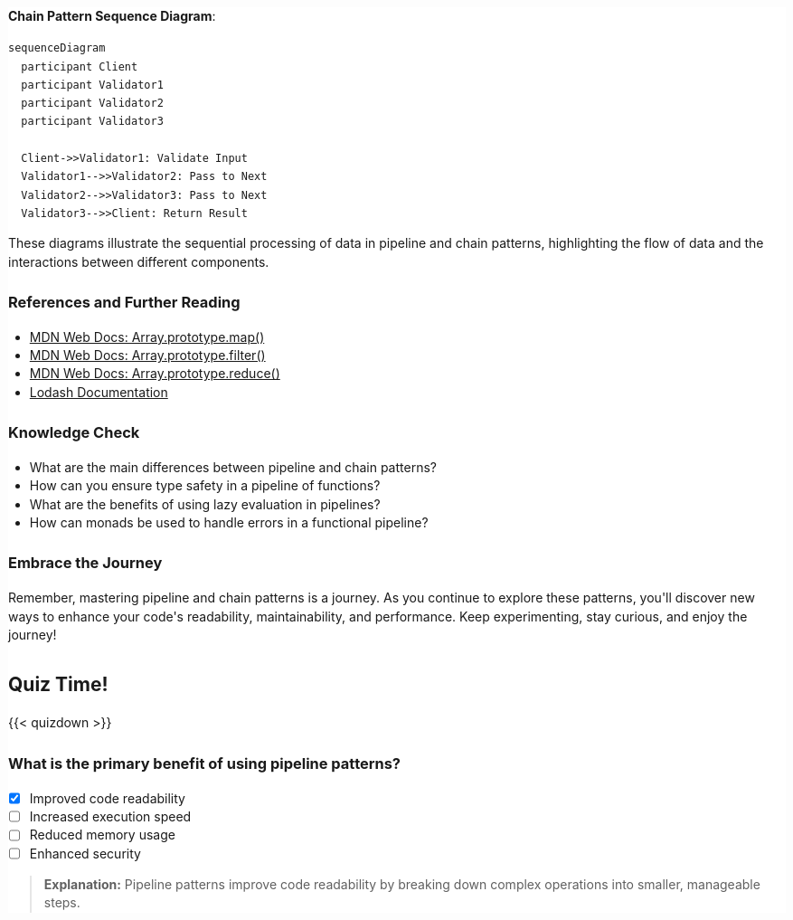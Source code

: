 **Chain Pattern Sequence Diagram**:

```mermaid
sequenceDiagram
  participant Client
  participant Validator1
  participant Validator2
  participant Validator3

  Client->>Validator1: Validate Input
  Validator1-->>Validator2: Pass to Next
  Validator2-->>Validator3: Pass to Next
  Validator3-->>Client: Return Result
```

These diagrams illustrate the sequential processing of data in pipeline and chain patterns, highlighting the flow of data and the interactions between different components.

### References and Further Reading

- [MDN Web Docs: Array.prototype.map()](https://developer.mozilla.org/en-US/docs/Web/JavaScript/Reference/Global_Objects/Array/map)
- [MDN Web Docs: Array.prototype.filter()](https://developer.mozilla.org/en-US/docs/Web/JavaScript/Reference/Global_Objects/Array/filter)
- [MDN Web Docs: Array.prototype.reduce()](https://developer.mozilla.org/en-US/docs/Web/JavaScript/Reference/Global_Objects/Array/reduce)
- [Lodash Documentation](https://lodash.com/docs/)

### Knowledge Check

- What are the main differences between pipeline and chain patterns?
- How can you ensure type safety in a pipeline of functions?
- What are the benefits of using lazy evaluation in pipelines?
- How can monads be used to handle errors in a functional pipeline?

### Embrace the Journey

Remember, mastering pipeline and chain patterns is a journey. As you continue to explore these patterns, you'll discover new ways to enhance your code's readability, maintainability, and performance. Keep experimenting, stay curious, and enjoy the journey!

## Quiz Time!

{{< quizdown >}}

### What is the primary benefit of using pipeline patterns?

- [x] Improved code readability
- [ ] Increased execution speed
- [ ] Reduced memory usage
- [ ] Enhanced security

> **Explanation:** Pipeline patterns improve code readability by breaking down complex operations into smaller, manageable steps.

